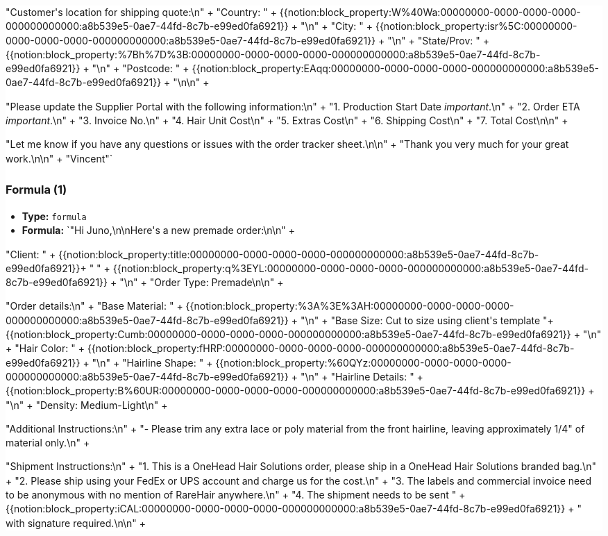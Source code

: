 "Customer's location for shipping quote:\n" +
"Country: " + {{notion:block_property:W%40Wa:00000000-0000-0000-0000-000000000000:a8b539e5-0ae7-44fd-8c7b-e99ed0fa6921}} + "\n" +
"City: " + {{notion:block_property:isr%5C:00000000-0000-0000-0000-000000000000:a8b539e5-0ae7-44fd-8c7b-e99ed0fa6921}} + "\n" +
"State/Prov: " + {{notion:block_property:%7Bh%7D%3B:00000000-0000-0000-0000-000000000000:a8b539e5-0ae7-44fd-8c7b-e99ed0fa6921}} + "\n" +
"Postcode: " + {{notion:block_property:EAqq:00000000-0000-0000-0000-000000000000:a8b539e5-0ae7-44fd-8c7b-e99ed0fa6921}} + "\n\n" +

"Please update the Supplier Portal with the following information:\n" +
"1. Production Start Date *important*.\n" +
"2. Order ETA *important*.\n" +
"3. Invoice No.\n" +
"4. Hair Unit Cost\n" +
"5. Extras Cost\n" +
"6. Shipping Cost\n" +
"7. Total Cost\n\n" +

"Let me know if you have any questions or issues with the order tracker sheet.\n\n" +
"Thank you very much for your great work.\n\n" +
"Vincent"`

### Formula (1)
- **Type:** `formula`
- **Formula:** `"Hi Juno,\n\nHere's a new premade order:\n\n" +

"Client: " + {{notion:block_property:title:00000000-0000-0000-0000-000000000000:a8b539e5-0ae7-44fd-8c7b-e99ed0fa6921}}+ " " + {{notion:block_property:q%3EYL:00000000-0000-0000-0000-000000000000:a8b539e5-0ae7-44fd-8c7b-e99ed0fa6921}} + "\n" +
"Order Type: Premade\n\n" +

"Order details:\n" +
"Base Material: " + {{notion:block_property:%3A%3E%3AH:00000000-0000-0000-0000-000000000000:a8b539e5-0ae7-44fd-8c7b-e99ed0fa6921}} + "\n" +
"Base Size: Cut to size using client's template "+ {{notion:block_property:Cumb:00000000-0000-0000-0000-000000000000:a8b539e5-0ae7-44fd-8c7b-e99ed0fa6921}} + "\n" +
"Hair Color: " + {{notion:block_property:fHRP:00000000-0000-0000-0000-000000000000:a8b539e5-0ae7-44fd-8c7b-e99ed0fa6921}} + "\n" +
"Hairline Shape: " + {{notion:block_property:%60QYz:00000000-0000-0000-0000-000000000000:a8b539e5-0ae7-44fd-8c7b-e99ed0fa6921}} + "\n" +
"Hairline Details: " + {{notion:block_property:B%60UR:00000000-0000-0000-0000-000000000000:a8b539e5-0ae7-44fd-8c7b-e99ed0fa6921}} + "\n" +
"Density: Medium-Light\n" +

"Additional Instructions:\n" +
"- Please trim any extra lace or poly material from the front hairline, leaving approximately 1/4\" of material only.\n" +

"Shipment Instructions:\n" +
"1. This is a OneHead Hair Solutions order, please ship in a OneHead Hair Solutions branded bag.\n" +
"2. Please ship using your FedEx or UPS account and charge us for the cost.\n" +
"3. The labels and commercial invoice need to be anonymous with no mention of RareHair anywhere.\n" +
"4. The shipment needs to be sent " + {{notion:block_property:iCAL:00000000-0000-0000-0000-000000000000:a8b539e5-0ae7-44fd-8c7b-e99ed0fa6921}} + " with signature required.\n\n" +
